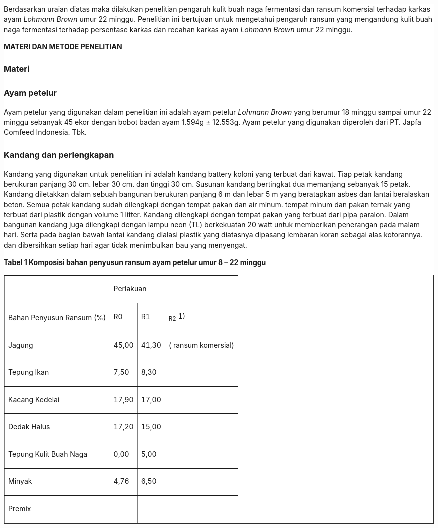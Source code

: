 <p><span class="font12">Berdasarkan uraian diatas maka dilakukan penelitian pengaruh kulit buah naga fermentasi dan ransum komersial terhadap karkas ayam </span><span class="font12" style="font-style:italic;">Lohmann Brown</span><span class="font12"> umur 22 minggu. Penelitian ini bertujuan untuk mengetahui pengaruh ransum yang mengandung kulit buah naga fermentasi terhadap persentase karkas dan recahan karkas ayam </span><span class="font12" style="font-style:italic;">Lohmann Brown</span><span class="font12"> umur 22 minggu.</span></p>
<p><span class="font12" style="font-weight:bold;">MATERI DAN METODE PENELITIAN</span></p>
<h3><a name="bookmark16"></a><span class="font12" style="font-weight:bold;"><a name="bookmark17"></a>Materi</span><br><br><span class="font12" style="font-weight:bold;"><a name="bookmark18"></a>Ayam petelur</span></h3>
<p><span class="font12">Ayam petelur yang digunakan dalam penelitian ini adalah ayam petelur </span><span class="font12" style="font-style:italic;">Lohmann Brown</span><span class="font12"> yang berumur 18 minggu sampai umur 22 minggu sebanyak 45 ekor dengan bobot badan ayam 1.594g ± 12.553g. Ayam petelur yang digunakan diperoleh dari PT. Japfa Comfeed Indonesia. Tbk.</span></p>
<h3><a name="bookmark19"></a><span class="font12" style="font-weight:bold;"><a name="bookmark20"></a>Kandang dan perlengkapan</span></h3>
<p><span class="font12">Kandang yang digunakan untuk penelitian ini adalah kandang battery koloni yang terbuat dari kawat. Tiap petak kandang berukuran panjang 30 cm. lebar 30 cm. dan tinggi 30 cm. Susunan kandang bertingkat dua memanjang sebanyak 15 petak. Kandang diletakkan dalam sebuah bangunan berukuran panjang 6 m dan lebar 5 m yang beratapkan asbes dan lantai beralaskan beton. Semua petak kandang sudah dilengkapi dengan tempat pakan dan air minum. tempat minum dan pakan ternak yang terbuat dari plastik dengan volume 1 litter. Kandang dilengkapi dengan tempat pakan yang terbuat dari pipa paralon. Dalam bangunan kandang juga dilengkapi dengan lampu neon (TL) berkekuatan 20 watt untuk memberikan penerangan pada malam hari. Serta pada bagian bawah lantai kandang dialasi plastik yang diatasnya dipasang lembaran koran sebagai alas kotorannya. dan dibersihkan setiap hari agar tidak menimbulkan bau yang menyengat.</span></p>
<p><span class="font12" style="font-weight:bold;">Tabel 1 Komposisi bahan penyusun ransum ayam petelur umur 8 – 22 minggu</span></p>
<table border="1">
<tr><td rowspan="2" style="vertical-align:bottom;">
<p><span class="font10">Bahan Penyusun Ransum (%)</span></p></td><td colspan="3" style="vertical-align:middle;">
<p><span class="font10">Perlakuan</span></p></td></tr>
<tr><td style="vertical-align:middle;">
<p><span class="font10">R0</span></p></td><td style="vertical-align:middle;">
<p><span class="font10">R1</span></p></td><td style="vertical-align:top;">
<p><span class="font7"><sub>R2</sub> 1)</span></p></td></tr>
<tr><td style="vertical-align:bottom;">
<p><span class="font10">Jagung</span></p></td><td style="vertical-align:bottom;">
<p><span class="font10">45,00</span></p></td><td style="vertical-align:bottom;">
<p><span class="font10">41,30</span></p></td><td style="vertical-align:bottom;">
<p><span class="font10">( ransum komersial)</span></p></td></tr>
<tr><td style="vertical-align:bottom;">
<p><span class="font10">Tepung Ikan</span></p></td><td style="vertical-align:bottom;">
<p><span class="font10">7,50</span></p></td><td style="vertical-align:bottom;">
<p><span class="font10">8,30</span></p></td><td style="vertical-align:top;"></td></tr>
<tr><td style="vertical-align:bottom;">
<p><span class="font10">Kacang Kedelai</span></p></td><td style="vertical-align:bottom;">
<p><span class="font10">17,90</span></p></td><td style="vertical-align:bottom;">
<p><span class="font10">17,00</span></p></td><td style="vertical-align:top;"></td></tr>
<tr><td style="vertical-align:bottom;">
<p><span class="font10">Dedak Halus</span></p></td><td style="vertical-align:bottom;">
<p><span class="font10">17,20</span></p></td><td style="vertical-align:bottom;">
<p><span class="font10">15,00</span></p></td><td style="vertical-align:top;"></td></tr>
<tr><td style="vertical-align:bottom;">
<p><span class="font10">Tepung Kulit Buah Naga</span></p></td><td style="vertical-align:bottom;">
<p><span class="font10">0,00</span></p></td><td style="vertical-align:bottom;">
<p><span class="font10">5,00</span></p></td><td style="vertical-align:top;"></td></tr>
<tr><td style="vertical-align:bottom;">
<p><span class="font10">Minyak</span></p></td><td style="vertical-align:bottom;">
<p><span class="font10">4,76</span></p></td><td style="vertical-align:bottom;">
<p><span class="font10">6,50</span></p></td><td style="vertical-align:top;"></td></tr>
<tr><td style="vertical-align:bottom;">
<p><span class="font10">Premix</span></p></td><td style="vertical-align:bottom;">